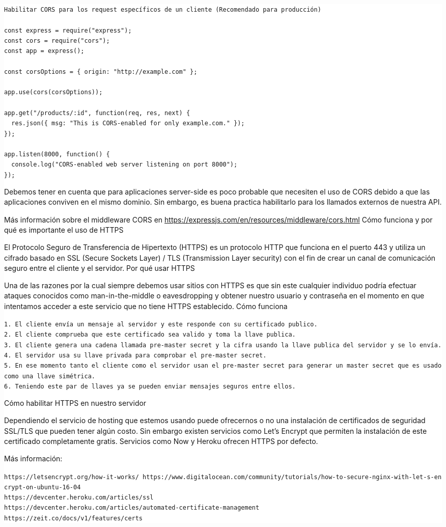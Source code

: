     Habilitar CORS para los request específicos de un cliente (Recomendado para producción)

    const express = require("express");
    const cors = require("cors");
    const app = express();

    const corsOptions = { origin: "http://example.com" };

    app.use(cors(corsOptions));

    app.get("/products/:id", function(req, res, next) {
      res.json({ msg: "This is CORS-enabled for only example.com." });
    });

    app.listen(8000, function() {
      console.log("CORS-enabled web server listening on port 8000");
    });

Debemos tener en cuenta que para aplicaciones server-side es poco probable que necesiten el uso de CORS debido a que las aplicaciones conviven en el mismo dominio. Sin embargo, es buena practica habilitarlo para los llamados externos de nuestra API.

Más información sobre el middleware CORS en https://expressjs.com/en/resources/middleware/cors.html
Cómo funciona y por qué es importante el uso de HTTPS

El Protocolo Seguro de Transferencia de Hipertexto (HTTPS) es un protocolo HTTP que funciona en el puerto 443 y utiliza un cifrado basado en SSL (Secure Sockets Layer) / TLS (Transmission Layer security) con el fin de crear un canal de comunicación seguro entre el cliente y el servidor.
Por qué usar HTTPS

Una de las razones por la cual siempre debemos usar sitios con HTTPS es que sin este cualquier individuo podría efectuar ataques conocidos como man-in-the-middle o eavesdropping y obtener nuestro usuario y contraseña en el momento en que intentamos acceder a este servicio que no tiene HTTPS establecido.
Cómo funciona

    1. El cliente envía un mensaje al servidor y este responde con su certificado publico.
    2. El cliente comprueba que este certificado sea valido y toma la llave publica.
    3. El cliente genera una cadena llamada pre-master secret y la cifra usando la llave publica del servidor y se lo envía.
    4. El servidor usa su llave privada para comprobar el pre-master secret.
    5. En ese momento tanto el cliente como el servidor usan el pre-master secret para generar un master secret que es usado como una llave simétrica.
    6. Teniendo este par de llaves ya se pueden enviar mensajes seguros entre ellos.

Cómo habilitar HTTPS en nuestro servidor

Dependiendo el servicio de hosting que estemos usando puede ofrecernos o no una instalación de certificados de seguridad SSL/TLS que pueden tener algún costo. Sin embargo existen servicios como Let’s Encrypt que permiten la instalación de este certificado completamente gratis. Servicios como Now y Heroku ofrecen HTTPS por defecto.

Más información:

    https://letsencrypt.org/how-it-works/ https://www.digitalocean.com/community/tutorials/how-to-secure-nginx-with-let-s-encrypt-on-ubuntu-16-04
    https://devcenter.heroku.com/articles/ssl
    https://devcenter.heroku.com/articles/automated-certificate-management
    https://zeit.co/docs/v1/features/certs
